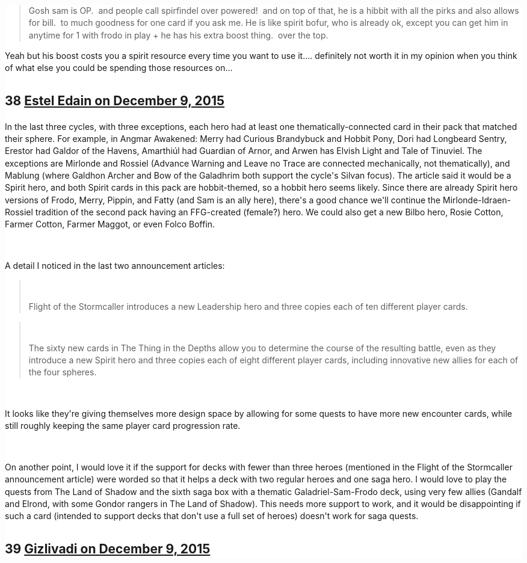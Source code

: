 > Gosh sam is OP.  and people call spirfindel over powered!  and on top of that, he is a hibbit with all the pirks and also allows for bill.  to much goodness for one card if you ask me. He is like spirit bofur, who is already ok, except you can get him in anytime for 1 with frodo in play + he has his extra boost thing.  over the top.

Yeah but his boost costs you a spirit resource every time you want to use it.... definitely not worth it in my opinion when you think of what else you could be spending those resources on...

## 38 [Estel Edain on December 9, 2015](https://community.fantasyflightgames.com/topic/195304-the-thing-in-the-depths/?do=findComment&comment=1925410)

In the last three cycles, with three exceptions, each hero had at least one thematically-connected card in their pack that matched their sphere. For example, in Angmar Awakened: Merry had Curious Brandybuck and Hobbit Pony, Dori had Longbeard Sentry, Erestor had Galdor of the Havens, Amarthiúl had Guardian of Arnor, and Arwen has Elvish Light and Tale of Tinuviel. The exceptions are Mirlonde and Rossiel (Advance Warning and Leave no Trace are connected mechanically, not thematically), and Mablung (where Galdhon Archer and Bow of the Galadhrim both support the cycle's Silvan focus). The article said it would be a Spirit hero, and both Spirit cards in this pack are hobbit-themed, so a hobbit hero seems likely. Since there are already Spirit hero versions of Frodo, Merry, Pippin, and Fatty (and Sam is an ally here), there's a good chance we'll continue the Mirlonde-Idraen-Rossiel tradition of the second pack having an FFG-created (female?) hero. We could also get a new Bilbo hero, Rosie Cotton, Farmer Cotton, Farmer Maggot, or even Folco Boffin.

 

A detail I noticed in the last two announcement articles:

>  
> 
> Flight of the Stormcaller introduces a new Leadership hero and three copies each of ten different player cards.

>  
> 
> The sixty new cards in The Thing in the Depths allow you to determine the course of the resulting battle, even as they introduce a new Spirit hero and three copies each of eight different player cards, including innovative new allies for each of the four spheres.

 

It looks like they're giving themselves more design space by allowing for some quests to have more new encounter cards, while still roughly keeping the same player card progression rate.

 

On another point, I would love it if the support for decks with fewer than three heroes (mentioned in the Flight of the Stormcaller announcement article) were worded so that it helps a deck with two regular heroes and one saga hero. I would love to play the quests from The Land of Shadow and the sixth saga box with a thematic Galadriel-Sam-Frodo deck, using very few allies (Gandalf and Elrond, with some Gondor rangers in The Land of Shadow). This needs more support to work, and it would be disappointing if such a card (intended to support decks that don't use a full set of heroes) doesn't work for saga quests.

## 39 [Gizlivadi on December 9, 2015](https://community.fantasyflightgames.com/topic/195304-the-thing-in-the-depths/?do=findComment&comment=1925412)
